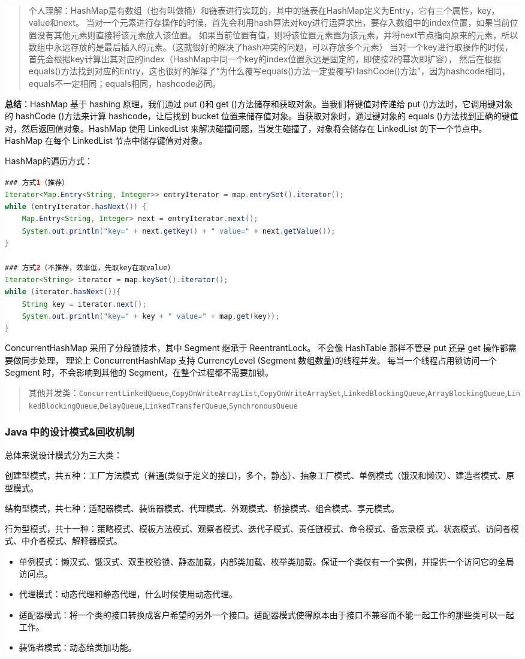 
>个人理解：HashMap是有数组（也有叫做桶）和链表进行实现的，其中的链表在HashMap定义为Entry，它有三个属性，key，value和next。
>当对一个元素进行存操作的时候，首先会利用hash算法对key进行运算求出，要存入数组中的index位置，如果当前位置没有其他元素则直接将该元素放入该位置。
>如果当前位置有值，则将该位置元素置为该元素，并将next节点指向原来的元素，所以数组中永远存放的是最后插入的元素。（这就很好的解决了hash冲突的问题，可以存放多个元素）
>当对一个key进行取操作的时候，首先会根据key计算出其对应的index（HashMap中同一个key的index位置永远是固定的，即使按2的幂次即扩容），
>然后在根据equals()方法找到对应的Entry，这也很好的解释了“为什么覆写equals()方法一定要覆写HashCode()方法”，因为hashcode相同，equals不一定相同；equals相同，hashcode必同。

**总结**：HashMap 基于 hashing 原理，我们通过 put ()和 get ()方法储存和获取对象。当我们将键值对传递给 put ()方法时，它调用键对象的 hashCode ()方法来计算 hashcode，让后找到 bucket 位置来储存值对象。当获取对象时，通过键对象的 equals ()方法找到正确的键值对，然后返回值对象。HashMap 使用 LinkedList 来解决碰撞问题，当发生碰撞了，对象将会储存在 LinkedList 的下一个节点中。 HashMap 在每个 LinkedList 节点中储存键值对对象。

HashMap的遍历方式：
```java
### 方式1（推荐）
Iterator<Map.Entry<String, Integer>> entryIterator = map.entrySet().iterator();
while (entryIterator.hasNext()) {
    Map.Entry<String, Integer> next = entryIterator.next();
    System.out.println("key=" + next.getKey() + " value=" + next.getValue());
}

### 方式2（不推荐，效率低，先取key在取value）
Iterator<String> iterator = map.keySet().iterator();
while (iterator.hasNext()){
    String key = iterator.next();
    System.out.println("key=" + key + " value=" + map.get(key));
}
```

ConcurrentHashMap 采用了分段锁技术，其中 Segment 继承于 ReentrantLock。
不会像 HashTable 那样不管是 put 还是 get 操作都需要做同步处理，
理论上 ConcurrentHashMap 支持 CurrencyLevel (Segment 数组数量)的线程并发。
每当一个线程占用锁访问一个 Segment 时，不会影响到其他的 Segment，在整个过程都不需要加锁。



> 其他并发类：`ConcurrentLinkedQueue`,`CopyOnWriteArrayList`,`CopyOnWriteArraySet`,`LinkedBlockingQueue`,`ArrayBlockingQueue`,`LinkedBlockingQueue`,`DelayQueue`,`LinkedTransferQueue`,`SynchronousQueue`


### Java 中的设计模式&回收机制 

总体来说设计模式分为三大类： 

创建型模式，共五种：工厂方法模式（普通(类似于定义的接口)，多个，静态）、抽象工厂模式、单例模式（饿汉和懒汉）、建造者模式、原型模式。 

结构型模式，共七种：适配器模式、装饰器模式、代理模式、外观模式、桥接模式、组合模式、享元模式。 

行为型模式，共十一种：策略模式、模板方法模式、观察者模式、迭代子模式、责任链模式、命令模式、备忘录模
式、状态模式、访问者模式、中介者模式、解释器模式。 


- 单例模式：懒汉式、饿汉式、双重校验锁、静态加载，内部类加载、枚举类加载。保证一个类仅有一个实例，并提供一个访问它的全局访问点。

- 代理模式：动态代理和静态代理，什么时候使用动态代理。

- 适配器模式：将一个类的接口转换成客户希望的另外一个接口。适配器模式使得原本由于接口不兼容而不能一起工作的那些类可以一起工作。

- 装饰者模式：动态给类加功能。
